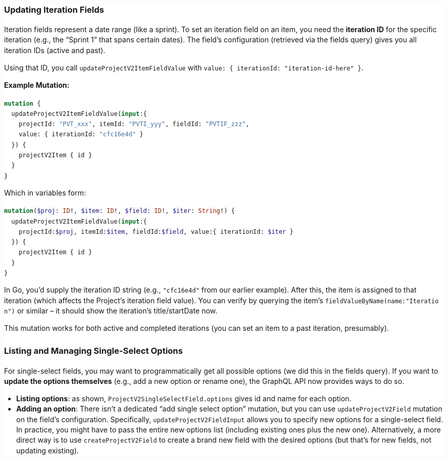 ### Updating Iteration Fields

Iteration fields represent a date range (like a sprint). To set an iteration field on an item, you need the **iteration ID** for the specific iteration (e.g., the “Sprint 1” that spans certain dates). The field’s configuration (retrieved via the fields query) gives you all iteration IDs (active and past).

Using that ID, you call `updateProjectV2ItemFieldValue` with `value: { iterationId: "iteration-id-here" }`.

**Example Mutation:**

```graphql
mutation {
  updateProjectV2ItemFieldValue(input:{
    projectId: "PVT_xxx", itemId: "PVTI_yyy", fieldId: "PVTIF_zzz",
    value: { iterationId: "cfc16e4d" }
  }) {
    projectV2Item { id }
  }
}
```

Which in variables form:

```graphql
mutation($proj: ID!, $item: ID!, $field: ID!, $iter: String!) {
  updateProjectV2ItemFieldValue(input:{
    projectId:$proj, itemId:$item, fieldId:$field, value:{ iterationId: $iter }
  }) {
    projectV2Item { id }
  }
}
```

In Go, you’d supply the iteration ID string (e.g., `"cfc16e4d"` from our earlier example). After this, the item is assigned to that iteration (which affects the Project’s iteration field value). You can verify by querying the item’s `fieldValueByName(name:"Iteration")` or similar – it should show the iteration’s title/startDate now.

This mutation works for both active and completed iterations (you can set an item to a past iteration, presumably).

### Listing and Managing Single-Select Options

For single-select fields, you may want to programmatically get all possible options (we did this in the fields query). If you want to **update the options themselves** (e.g., add a new option or rename one), the GraphQL API now provides ways to do so.

* **Listing options**: as shown, `ProjectV2SingleSelectField.options` gives id and name for each option.
* **Adding an option**: There isn’t a dedicated “add single select option” mutation, but you can use `updateProjectV2Field` mutation on the field’s configuration. Specifically, `updateProjectV2FieldInput` allows you to specify new options for a single-select field. In practice, you might have to pass the entire new options list (including existing ones plus the new one). Alternatively, a more direct way is to use `createProjectV2Field` to create a brand new field with the desired options (but that’s for new fields, not updating existing).
